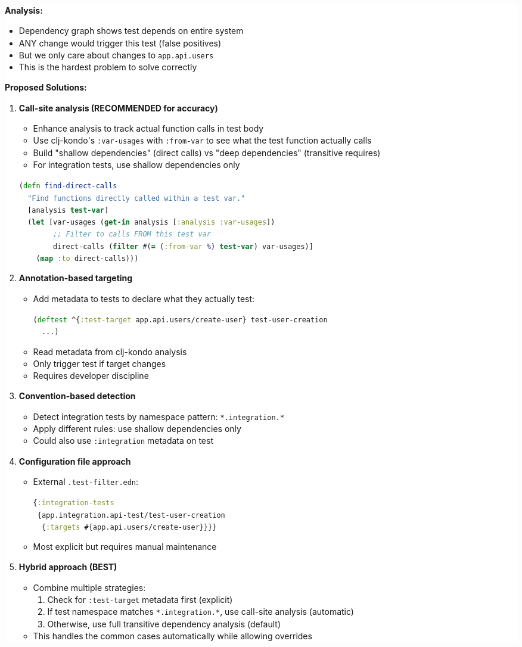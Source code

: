 **Analysis:**
- Dependency graph shows test depends on entire system
- ANY change would trigger this test (false positives)
- But we only care about changes to `app.api.users`
- This is the hardest problem to solve correctly

**Proposed Solutions:**

1. **Call-site analysis (RECOMMENDED for accuracy)**
   - Enhance analysis to track actual function calls in test body
   - Use clj-kondo's `:var-usages` with `:from-var` to see what the test function actually calls
   - Build "shallow dependencies" (direct calls) vs "deep dependencies" (transitive requires)
   - For integration tests, use shallow dependencies only
   
   ```clojure
   (defn find-direct-calls
     "Find functions directly called within a test var."
     [analysis test-var]
     (let [var-usages (get-in analysis [:analysis :var-usages])
           ;; Filter to calls FROM this test var
           direct-calls (filter #(= (:from-var %) test-var) var-usages)]
       (map :to direct-calls)))
   ```

2. **Annotation-based targeting**
   - Add metadata to tests to declare what they actually test:
     ```clojure
     (deftest ^{:test-target app.api.users/create-user} test-user-creation
       ...)
     ```
   - Read metadata from clj-kondo analysis
   - Only trigger test if target changes
   - Requires developer discipline

3. **Convention-based detection**
   - Detect integration tests by namespace pattern: `*.integration.*`
   - Apply different rules: use shallow dependencies only
   - Could also use `:integration` metadata on test

4. **Configuration file approach**
   - External `.test-filter.edn`:
     ```clojure
     {:integration-tests
      {app.integration.api-test/test-user-creation
       {:targets #{app.api.users/create-user}}}}
     ```
   - Most explicit but requires manual maintenance

5. **Hybrid approach (BEST)**
   - Combine multiple strategies:
     1. Check for `:test-target` metadata first (explicit)
     2. If test namespace matches `*.integration.*`, use call-site analysis (automatic)
     3. Otherwise, use full transitive dependency analysis (default)
   - This handles the common cases automatically while allowing overrides
